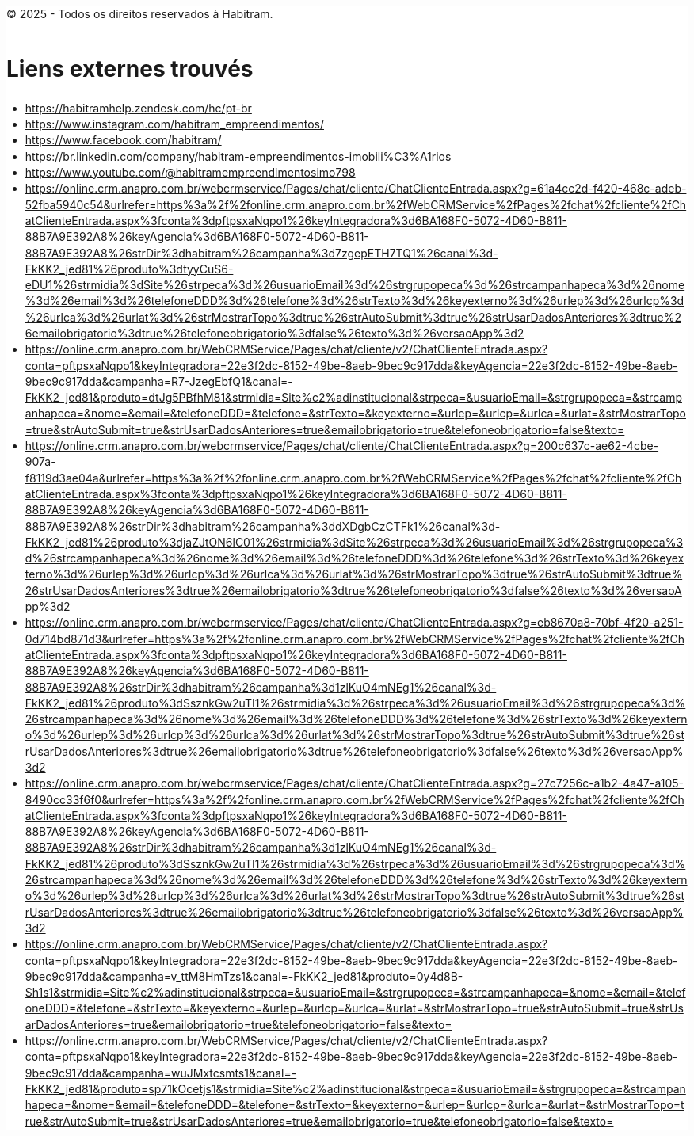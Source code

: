 © 2025 - Todos os direitos reservados à Habitram.


# Liens externes trouvés
- https://habitramhelp.zendesk.com/hc/pt-br
- https://www.instagram.com/habitram_empreendimentos/
- https://www.facebook.com/habitram/
- https://br.linkedin.com/company/habitram-empreendimentos-imobili%C3%A1rios
- https://www.youtube.com/@habitramempreendimentosimo798
- https://online.crm.anapro.com.br/webcrmservice/Pages/chat/cliente/ChatClienteEntrada.aspx?g=61a4cc2d-f420-468c-adeb-52fba5940c54&urlrefer=https%3a%2f%2fonline.crm.anapro.com.br%2fWebCRMService%2fPages%2fchat%2fcliente%2fChatClienteEntrada.aspx%3fconta%3dpftpsxaNqpo1%26keyIntegradora%3d6BA168F0-5072-4D60-B811-88B7A9E392A8%26keyAgencia%3d6BA168F0-5072-4D60-B811-88B7A9E392A8%26strDir%3dhabitram%26campanha%3d7zgepETH7TQ1%26canal%3d-FkKK2_jed81%26produto%3dtyyCuS6-eDU1%26strmidia%3dSite%26strpeca%3d%26usuarioEmail%3d%26strgrupopeca%3d%26strcampanhapeca%3d%26nome%3d%26email%3d%26telefoneDDD%3d%26telefone%3d%26strTexto%3d%26keyexterno%3d%26urlep%3d%26urlcp%3d%26urlca%3d%26urlat%3d%26strMostrarTopo%3dtrue%26strAutoSubmit%3dtrue%26strUsarDadosAnteriores%3dtrue%26emailobrigatorio%3dtrue%26telefoneobrigatorio%3dfalse%26texto%3d%26versaoApp%3d2
- https://online.crm.anapro.com.br/WebCRMService/Pages/chat/cliente/v2/ChatClienteEntrada.aspx?conta=pftpsxaNqpo1&keyIntegradora=22e3f2dc-8152-49be-8aeb-9bec9c917dda&keyAgencia=22e3f2dc-8152-49be-8aeb-9bec9c917dda&campanha=R7-JzegEbfQ1&canal=-FkKK2_jed81&produto=dtJg5PBfhM81&strmidia=Site%c2%adinstitucional&strpeca=&usuarioEmail=&strgrupopeca=&strcampanhapeca=&nome=&email=&telefoneDDD=&telefone=&strTexto=&keyexterno=&urlep=&urlcp=&urlca=&urlat=&strMostrarTopo=true&strAutoSubmit=true&strUsarDadosAnteriores=true&emailobrigatorio=true&telefoneobrigatorio=false&texto=
- https://online.crm.anapro.com.br/webcrmservice/Pages/chat/cliente/ChatClienteEntrada.aspx?g=200c637c-ae62-4cbe-907a-f8119d3ae04a&urlrefer=https%3a%2f%2fonline.crm.anapro.com.br%2fWebCRMService%2fPages%2fchat%2fcliente%2fChatClienteEntrada.aspx%3fconta%3dpftpsxaNqpo1%26keyIntegradora%3d6BA168F0-5072-4D60-B811-88B7A9E392A8%26keyAgencia%3d6BA168F0-5072-4D60-B811-88B7A9E392A8%26strDir%3dhabitram%26campanha%3ddXDgbCzCTFk1%26canal%3d-FkKK2_jed81%26produto%3djaZJtON6lC01%26strmidia%3dSite%26strpeca%3d%26usuarioEmail%3d%26strgrupopeca%3d%26strcampanhapeca%3d%26nome%3d%26email%3d%26telefoneDDD%3d%26telefone%3d%26strTexto%3d%26keyexterno%3d%26urlep%3d%26urlcp%3d%26urlca%3d%26urlat%3d%26strMostrarTopo%3dtrue%26strAutoSubmit%3dtrue%26strUsarDadosAnteriores%3dtrue%26emailobrigatorio%3dtrue%26telefoneobrigatorio%3dfalse%26texto%3d%26versaoApp%3d2
- https://online.crm.anapro.com.br/webcrmservice/Pages/chat/cliente/ChatClienteEntrada.aspx?g=eb8670a8-70bf-4f20-a251-0d714bd871d3&urlrefer=https%3a%2f%2fonline.crm.anapro.com.br%2fWebCRMService%2fPages%2fchat%2fcliente%2fChatClienteEntrada.aspx%3fconta%3dpftpsxaNqpo1%26keyIntegradora%3d6BA168F0-5072-4D60-B811-88B7A9E392A8%26keyAgencia%3d6BA168F0-5072-4D60-B811-88B7A9E392A8%26strDir%3dhabitram%26campanha%3d1zlKuO4mNEg1%26canal%3d-FkKK2_jed81%26produto%3dSsznkGw2uTI1%26strmidia%3d%26strpeca%3d%26usuarioEmail%3d%26strgrupopeca%3d%26strcampanhapeca%3d%26nome%3d%26email%3d%26telefoneDDD%3d%26telefone%3d%26strTexto%3d%26keyexterno%3d%26urlep%3d%26urlcp%3d%26urlca%3d%26urlat%3d%26strMostrarTopo%3dtrue%26strAutoSubmit%3dtrue%26strUsarDadosAnteriores%3dtrue%26emailobrigatorio%3dtrue%26telefoneobrigatorio%3dfalse%26texto%3d%26versaoApp%3d2
- https://online.crm.anapro.com.br/webcrmservice/Pages/chat/cliente/ChatClienteEntrada.aspx?g=27c7256c-a1b2-4a47-a105-8490cc33f6f0&urlrefer=https%3a%2f%2fonline.crm.anapro.com.br%2fWebCRMService%2fPages%2fchat%2fcliente%2fChatClienteEntrada.aspx%3fconta%3dpftpsxaNqpo1%26keyIntegradora%3d6BA168F0-5072-4D60-B811-88B7A9E392A8%26keyAgencia%3d6BA168F0-5072-4D60-B811-88B7A9E392A8%26strDir%3dhabitram%26campanha%3d1zlKuO4mNEg1%26canal%3d-FkKK2_jed81%26produto%3dSsznkGw2uTI1%26strmidia%3d%26strpeca%3d%26usuarioEmail%3d%26strgrupopeca%3d%26strcampanhapeca%3d%26nome%3d%26email%3d%26telefoneDDD%3d%26telefone%3d%26strTexto%3d%26keyexterno%3d%26urlep%3d%26urlcp%3d%26urlca%3d%26urlat%3d%26strMostrarTopo%3dtrue%26strAutoSubmit%3dtrue%26strUsarDadosAnteriores%3dtrue%26emailobrigatorio%3dtrue%26telefoneobrigatorio%3dfalse%26texto%3d%26versaoApp%3d2
- https://online.crm.anapro.com.br/WebCRMService/Pages/chat/cliente/v2/ChatClienteEntrada.aspx?conta=pftpsxaNqpo1&keyIntegradora=22e3f2dc-8152-49be-8aeb-9bec9c917dda&keyAgencia=22e3f2dc-8152-49be-8aeb-9bec9c917dda&campanha=v_ttM8HmTzs1&canal=-FkKK2_jed81&produto=0y4d8B-Sh1s1&strmidia=Site%c2%adinstitucional&strpeca=&usuarioEmail=&strgrupopeca=&strcampanhapeca=&nome=&email=&telefoneDDD=&telefone=&strTexto=&keyexterno=&urlep=&urlcp=&urlca=&urlat=&strMostrarTopo=true&strAutoSubmit=true&strUsarDadosAnteriores=true&emailobrigatorio=true&telefoneobrigatorio=false&texto=
- https://online.crm.anapro.com.br/WebCRMService/Pages/chat/cliente/v2/ChatClienteEntrada.aspx?conta=pftpsxaNqpo1&keyIntegradora=22e3f2dc-8152-49be-8aeb-9bec9c917dda&keyAgencia=22e3f2dc-8152-49be-8aeb-9bec9c917dda&campanha=wuJMxtcsmts1&canal=-FkKK2_jed81&produto=sp71kOcetjs1&strmidia=Site%c2%adinstitucional&strpeca=&usuarioEmail=&strgrupopeca=&strcampanhapeca=&nome=&email=&telefoneDDD=&telefone=&strTexto=&keyexterno=&urlep=&urlcp=&urlca=&urlat=&strMostrarTopo=true&strAutoSubmit=true&strUsarDadosAnteriores=true&emailobrigatorio=true&telefoneobrigatorio=false&texto=